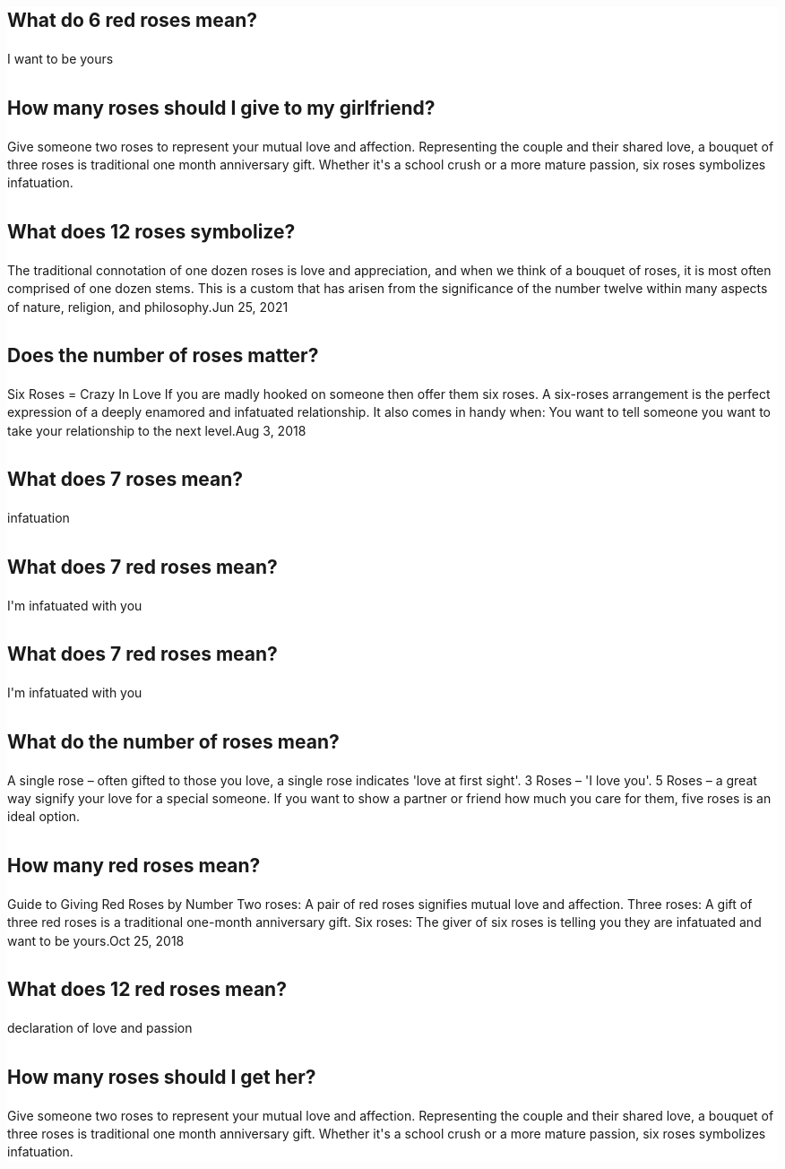 ## What do 6 red roses mean?
I want to be yours

## How many roses should I give to my girlfriend?
Give someone two roses to represent your mutual love and affection. Representing the couple and their shared love, a bouquet of three roses is traditional one month anniversary gift. Whether it's a school crush or a more mature passion, six roses symbolizes infatuation.

## What does 12 roses symbolize?
The traditional connotation of one dozen roses is love and appreciation, and when we think of a bouquet of roses, it is most often comprised of one dozen stems. This is a custom that has arisen from the significance of the number twelve within many aspects of nature, religion, and philosophy.Jun 25, 2021

## Does the number of roses matter?
Six Roses = Crazy In Love If you are madly hooked on someone then offer them six roses. A six-roses arrangement is the perfect expression of a deeply enamored and infatuated relationship. It also comes in handy when: You want to tell someone you want to take your relationship to the next level.Aug 3, 2018

## What does 7 roses mean?
infatuation

## What does 7 red roses mean?
I'm infatuated with you

## What does 7 red roses mean?
I'm infatuated with you

## What do the number of roses mean?
A single rose – often gifted to those you love, a single rose indicates 'love at first sight'. 3 Roses – 'I love you'. 5 Roses – a great way signify your love for a special someone. If you want to show a partner or friend how much you care for them, five roses is an ideal option.

## How many red roses mean?
Guide to Giving Red Roses by Number Two roses: A pair of red roses signifies mutual love and affection. Three roses: A gift of three red roses is a traditional one-month anniversary gift. Six roses: The giver of six roses is telling you they are infatuated and want to be yours.Oct 25, 2018

## What does 12 red roses mean?
declaration of love and passion

## How many roses should I get her?
Give someone two roses to represent your mutual love and affection. Representing the couple and their shared love, a bouquet of three roses is traditional one month anniversary gift. Whether it's a school crush or a more mature passion, six roses symbolizes infatuation.
